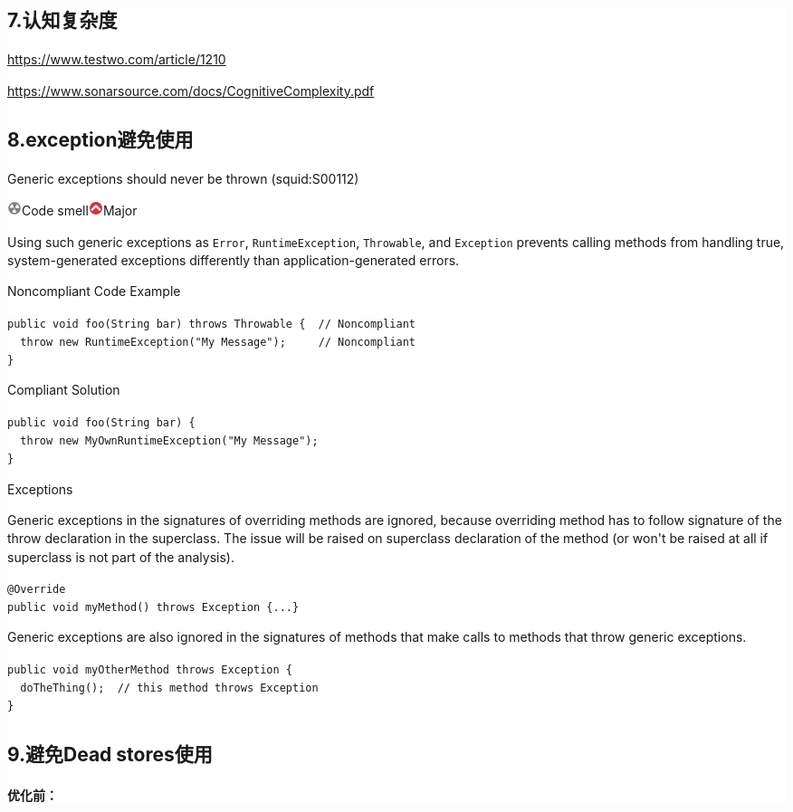 ## 7.认知复杂度

 https://www.testwo.com/article/1210 

 https://www.sonarsource.com/docs/CognitiveComplexity.pdf 

## 8.exception避免使用

Generic exceptions should never be thrown (squid:S00112)

![CODE_SMELL](data:image/gif;base64,iVBORw0KGgoAAAANSUhEUgAAABAAAAAQCAYAAAAf8/9hAAABJElEQVR4nGNgoAVoamqyb2ho6AfizVDcB8R2BDUCFUkB8V4g/o8D72ltbZXEp/khEH8G4g1YNH+C0g+xGgK1+TsQW82cOZMVSF9H0vwH6C1dIJ0B5e/E5meQRA1MrLGx0RvJgJlIFk2Eitkg294PFZSAibW0tEgD+T+g4mpo4n+AuBfZAFBI/wbiCKDN7kDaBYgXQsUPAfHUVatWMbe3twuCLAHip0C8Cd0ArKEOxKdwyKEY0IdFwUcgbgbilTgM6EE2wA5dAdAr5SC5vr4+Tmj0ohuACESoIXuQJO9NmjSJHUkuCk3zDox0AEocSDbtB2IdIGYBYg4gdoAmMJDcA+TYQncFKIR3Itn0C4j/ItuMUzMyACYsW1A8g0Iainsw/EwtAAAmGFGNZL/fIQAAAABJRU5ErkJggg==)Code smell![MAJOR](data:image/gif;base64,iVBORw0KGgoAAAANSUhEUgAAABAAAAAQCAYAAAAf8/9hAAABJ0lEQVR4nGNgoDa4qGcldtXIoeWKsf15IP4CxeeuGNs1g+Twar5qbB8KVPwJiP/jwJ+umjiE4NP8D49mGP6HYQjIaRg2mzj8f947GYxBbDRDPp4ztBVF2A7xM0KBqeP/dxu2/IcBEBskhmZIE9wAIOcCTOIqUOH7rTv/owOQ2FVUQ84hG/AZrNnc+f+HnXvhmj7s2APGcD5QDqQGFqDIBny6aub0/+O+QwgbN28H2wh2EZANAyA1ILWgcEA24PzDwiqEn9dtRvUzKEyAYjAAUovmBbvm685+/z8dPv7/1awF2EIdLAaSA6kBqQWKNeKPRjwYmGY+3DR2EEFNSMDEQWxCumxkF4Q9NUIM+YjPZpyaYQCUwkCJ5LKx/Vlo9H6GshsxnE0NAACPaKjGOH7O4wAAAABJRU5ErkJggg==)Major

Using such generic exceptions as `Error`, `RuntimeException`, `Throwable`, and `Exception` prevents calling methods from handling true, system-generated exceptions differently than application-generated errors. 

Noncompliant Code Example

```
public void foo(String bar) throws Throwable {  // Noncompliant
  throw new RuntimeException("My Message");     // Noncompliant
}
```

Compliant Solution

```
public void foo(String bar) {
  throw new MyOwnRuntimeException("My Message");
}
```

Exceptions

Generic exceptions in the signatures of overriding methods are ignored, because overriding method has to follow signature of the throw declaration in the superclass. The issue will be raised on superclass declaration of the method (or won't be raised at all if superclass is not part of the analysis).

```
@Override
public void myMethod() throws Exception {...}
```

Generic exceptions are also ignored in the signatures of methods that make calls to methods that throw generic exceptions.

```
public void myOtherMethod throws Exception {
  doTheThing();  // this method throws Exception
}
```

## 9.避免Dead stores使用

#### 优化前：
